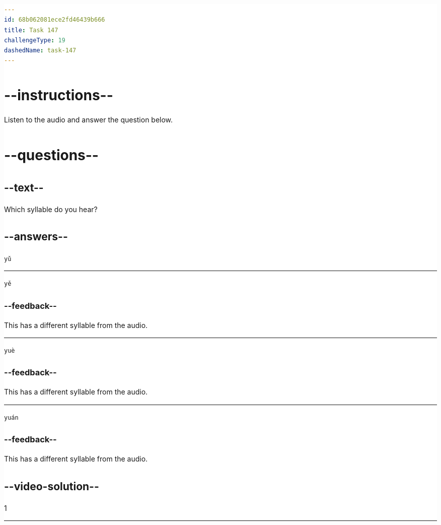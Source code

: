 ```yaml
---
id: 68b062081ece2fd46439b666
title: Task 147
challengeType: 19
dashedName: task-147
---
```




# --instructions--

Listen to the audio and answer the question below.

# --questions--

## --text--

Which syllable do you hear?

## --answers--

`yǔ`

---

`yě`

### --feedback--

This has a different syllable from the audio.

---

`yuè`

### --feedback--

This has a different syllable from the audio.

---

`yuán`

### --feedback--

This has a different syllable from the audio.

## --video-solution--

1

---